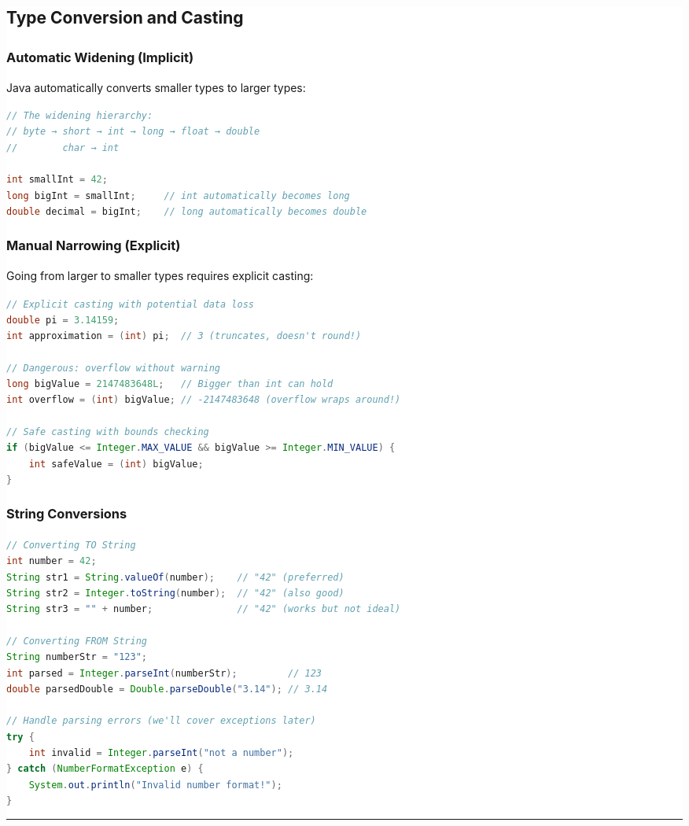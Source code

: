 
## Type Conversion and Casting

### Automatic Widening (Implicit)

Java automatically converts smaller types to larger types:

```java
// The widening hierarchy:
// byte → short → int → long → float → double
//        char → int

int smallInt = 42;
long bigInt = smallInt;     // int automatically becomes long
double decimal = bigInt;    // long automatically becomes double
```

### Manual Narrowing (Explicit)

Going from larger to smaller types requires explicit casting:

```java
// Explicit casting with potential data loss
double pi = 3.14159;
int approximation = (int) pi;  // 3 (truncates, doesn't round!)

// Dangerous: overflow without warning
long bigValue = 2147483648L;   // Bigger than int can hold
int overflow = (int) bigValue; // -2147483648 (overflow wraps around!)

// Safe casting with bounds checking
if (bigValue <= Integer.MAX_VALUE && bigValue >= Integer.MIN_VALUE) {
    int safeValue = (int) bigValue;
}
```

### String Conversions

```java
// Converting TO String
int number = 42;
String str1 = String.valueOf(number);    // "42" (preferred)
String str2 = Integer.toString(number);  // "42" (also good)
String str3 = "" + number;               // "42" (works but not ideal)

// Converting FROM String
String numberStr = "123";
int parsed = Integer.parseInt(numberStr);         // 123
double parsedDouble = Double.parseDouble("3.14"); // 3.14

// Handle parsing errors (we'll cover exceptions later)
try {
    int invalid = Integer.parseInt("not a number");
} catch (NumberFormatException e) {
    System.out.println("Invalid number format!");
}
```

---